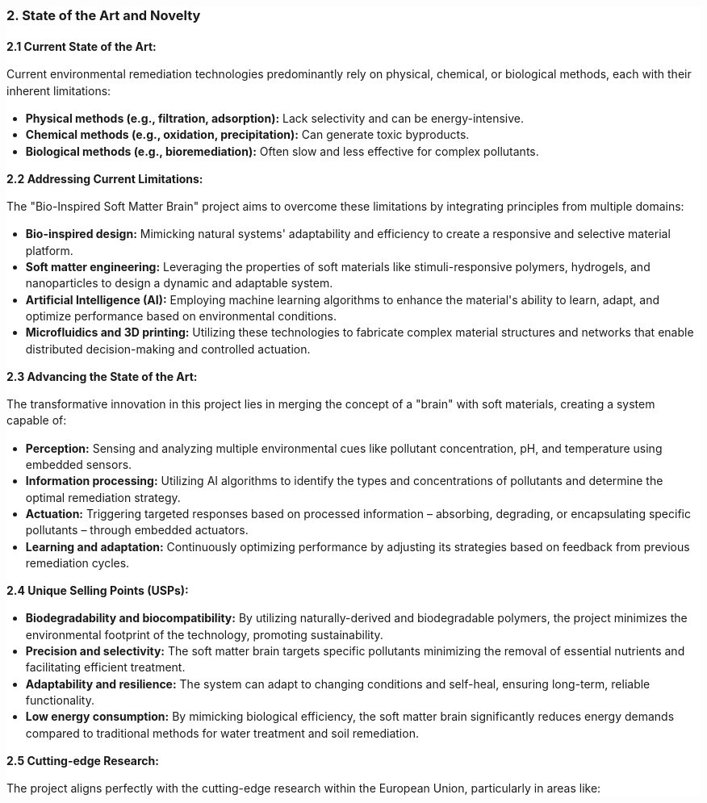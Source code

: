 
### 2. State of the Art and Novelty

**2.1 Current State of the Art:**

Current environmental remediation technologies predominantly rely on physical, chemical, or biological methods, each with their inherent limitations:

* **Physical methods (e.g., filtration, adsorption):** Lack selectivity and can be energy-intensive.
* **Chemical methods (e.g., oxidation, precipitation):** Can generate toxic byproducts.
* **Biological methods (e.g., bioremediation):** Often slow and less effective for complex pollutants.


**2.2 Addressing Current Limitations:**

The "Bio-Inspired Soft Matter Brain" project aims to overcome these limitations by integrating principles from multiple domains:

* **Bio-inspired design:**  Mimicking natural systems' adaptability and efficiency to create a responsive and selective material platform.
* **Soft matter engineering:**  Leveraging the properties of soft materials like stimuli-responsive polymers, hydrogels, and nanoparticles to design a dynamic and adaptable system.
* **Artificial Intelligence (AI):** Employing machine learning algorithms to enhance the material's ability to learn, adapt, and optimize performance based on environmental conditions.
* **Microfluidics and 3D printing:** Utilizing these technologies to fabricate complex material structures and networks that enable distributed decision-making and controlled actuation.

**2.3 Advancing the State of the Art:**

The transformative innovation in this project lies in merging the concept of a "brain" with soft materials, creating a system capable of:

* **Perception:** Sensing and analyzing multiple environmental cues like pollutant concentration, pH, and temperature using embedded sensors.
* **Information processing:** Utilizing AI algorithms to identify the types and concentrations of pollutants and determine the optimal remediation strategy. 
* **Actuation:**  Triggering targeted responses based on processed information – absorbing, degrading, or encapsulating specific pollutants  – through embedded actuators.
* **Learning and adaptation:** Continuously optimizing performance by adjusting its strategies based on feedback from previous remediation cycles.

**2.4 Unique Selling Points (USPs):**

* **Biodegradability and biocompatibility:** By utilizing naturally-derived and biodegradable polymers, the project minimizes the environmental footprint of the technology, promoting sustainability. 
* **Precision and selectivity:** The soft matter brain targets specific pollutants minimizing the removal of essential nutrients and facilitating efficient treatment.
* **Adaptability and resilience:**  The system can adapt to changing conditions and self-heal, ensuring long-term, reliable functionality. 
* **Low energy consumption:** By mimicking biological efficiency, the soft matter brain significantly reduces energy demands compared to traditional methods for water treatment and soil remediation.

**2.5 Cutting-edge Research:**

The project aligns perfectly with the cutting-edge research within the European Union, particularly in areas like:
